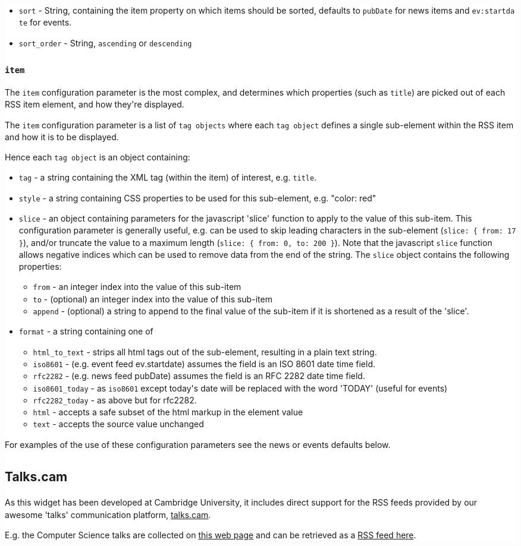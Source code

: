 * `sort` - String, containing the item property on which items should be sorted, defaults
  to `pubDate` for news items and `ev:startdate` for events.

* `sort_order` - String, `ascending` or `descending`

### `item`

The `item` configuration parameter is the most complex, and determines which properties (such as
`title`) are picked out of each RSS item element, and how they're displayed.

The `item` configuration parameter is a list of `tag objects` where each `tag object` defines a single
sub-element within the RSS item and how it is to be displayed.

Hence each `tag object` is an object containing:

* `tag` - a string containing the XML tag (within the item) of interest, e.g. `title`.

* `style` - a string containing CSS properties to be used for this sub-element, e.g. "color: red"

* `slice` - an object containing parameters for the javascript 'slice' function to apply to the value
of this sub-item. This configuration parameter is generally useful, e.g. can be used to skip leading characters in
the sub-element (`slice: { from: 17 }`), and/or truncate the value to a maximum length (`slice: { from: 0, to: 200 }`).
Note that the javascript `slice` function allows negative indices which can be used to remove data from the end of the
string. The `slice` object contains the following properties:
    * `from` - an integer index into the value of this sub-item
    * `to` - (optional) an integer index into the value of this sub-item
    * `append` - (optional) a string to append to the final value of the sub-item if it is shortened as a result of the 'slice'.

* `format` - a string containing one of
    * `html_to_text` - strips all html tags out of the sub-element, resulting in a plain text string.
    * `iso8601` - (e.g. event feed ev.startdate) assumes the field is an ISO 8601 date time field.
    * `rfc2282` - (e.g. news feed pubDate) assumes the field is an RFC 2282 date time field.
    * `iso8601_today` - as `iso8601` except today's date will be replaced with the word 'TODAY' (useful for events)
    * `rfc2282_today` - as above but for rfc2282.
    * `html` - accepts a safe subset of the html markup in the element value
    * `text` - accepts the source value unchanged

For examples of the use of these configuration parameters see the news or events defaults below.

## Talks.cam

As this widget has been developed at Cambridge University, it includes direct support for the RSS feeds provided by
our awesome 'talks' communication platform, [talks.cam](https://talks.cam.ac.uk).

E.g. the Computer Science talks are collected on [this web page](https://talks.cam.ac.uk/show/index/6330) and can be
retrieved as a [RSS feed here](https://talks.cam.ac.uk/show/rss/6330).
